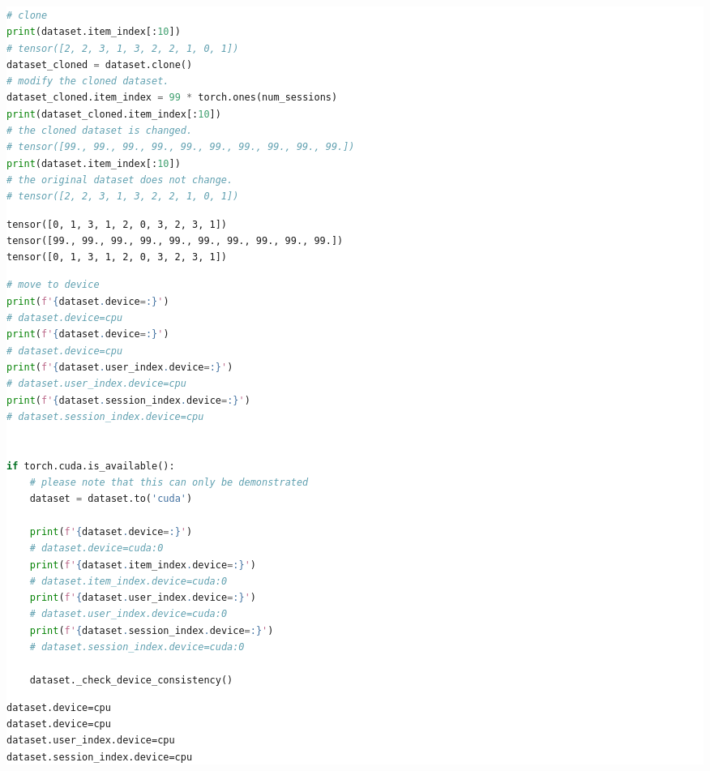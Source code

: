 

```python
# clone
print(dataset.item_index[:10])
# tensor([2, 2, 3, 1, 3, 2, 2, 1, 0, 1])
dataset_cloned = dataset.clone()
# modify the cloned dataset.
dataset_cloned.item_index = 99 * torch.ones(num_sessions)
print(dataset_cloned.item_index[:10])
# the cloned dataset is changed.
# tensor([99., 99., 99., 99., 99., 99., 99., 99., 99., 99.])
print(dataset.item_index[:10])
# the original dataset does not change.
# tensor([2, 2, 3, 1, 3, 2, 2, 1, 0, 1])
```

    tensor([0, 1, 3, 1, 2, 0, 3, 2, 3, 1])
    tensor([99., 99., 99., 99., 99., 99., 99., 99., 99., 99.])
    tensor([0, 1, 3, 1, 2, 0, 3, 2, 3, 1])



```python
# move to device
print(f'{dataset.device=:}')
# dataset.device=cpu
print(f'{dataset.device=:}')
# dataset.device=cpu
print(f'{dataset.user_index.device=:}')
# dataset.user_index.device=cpu
print(f'{dataset.session_index.device=:}')
# dataset.session_index.device=cpu


if torch.cuda.is_available():
    # please note that this can only be demonstrated 
    dataset = dataset.to('cuda')

    print(f'{dataset.device=:}')
    # dataset.device=cuda:0
    print(f'{dataset.item_index.device=:}')
    # dataset.item_index.device=cuda:0
    print(f'{dataset.user_index.device=:}')
    # dataset.user_index.device=cuda:0
    print(f'{dataset.session_index.device=:}')
    # dataset.session_index.device=cuda:0

    dataset._check_device_consistency()
```

    dataset.device=cpu
    dataset.device=cpu
    dataset.user_index.device=cpu
    dataset.session_index.device=cpu
